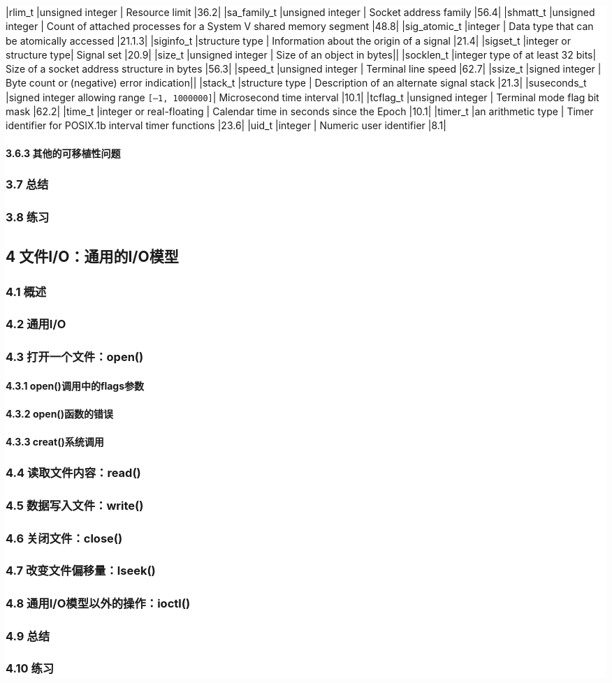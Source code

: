 |rlim_t       |unsigned integer         | Resource limit |36.2|
|sa_family_t  |unsigned integer         | Socket address family |56.4|
|shmatt_t     |unsigned integer         | Count of attached processes for a System V shared memory segment |48.8|
|sig_atomic_t |integer                  | Data type that can be atomically accessed |21.1.3|
|siginfo_t    |structure type           | Information about the origin of a signal |21.4|
|sigset_t     |integer or structure type| Signal set |20.9|
|size_t       |unsigned integer         | Size of an object in bytes||
|socklen_t    |integer type of at least 32 bits| Size of a socket address structure in bytes |56.3|
|speed_t      |unsigned integer         | Terminal line speed |62.7|
|ssize_t      |signed integer           | Byte count or (negative) error indication||
|stack_t      |structure type           | Description of an alternate signal stack |21.3|
|suseconds_t  |signed integer allowing range `[–1, 1000000]`| Microsecond time interval |10.1|
|tcflag_t     |unsigned integer         | Terminal mode flag bit mask |62.2|
|time_t       |integer or real-floating | Calendar time in seconds since the Epoch |10.1|
|timer_t      |an arithmetic type       | Timer identifier for POSIX.1b interval timer functions |23.6|
|uid_t        |integer                  | Numeric user identifier |8.1|

#### 3.6.3 其他的可移植性问题

### 3.7 总结
### 3.8 练习

## 4 文件I/O：通用的I/O模型
### 4.1 概述
### 4.2 通用I/O
### 4.3 打开一个文件：open()
#### 4.3.1 open()调用中的flags参数
#### 4.3.2 open()函数的错误
#### 4.3.3 creat()系统调用
### 4.4 读取文件内容：read()
### 4.5 数据写入文件：write()
### 4.6 关闭文件：close()
### 4.7 改变文件偏移量：lseek()
### 4.8 通用I/O模型以外的操作：ioctl()
### 4.9 总结
### 4.10 练习

